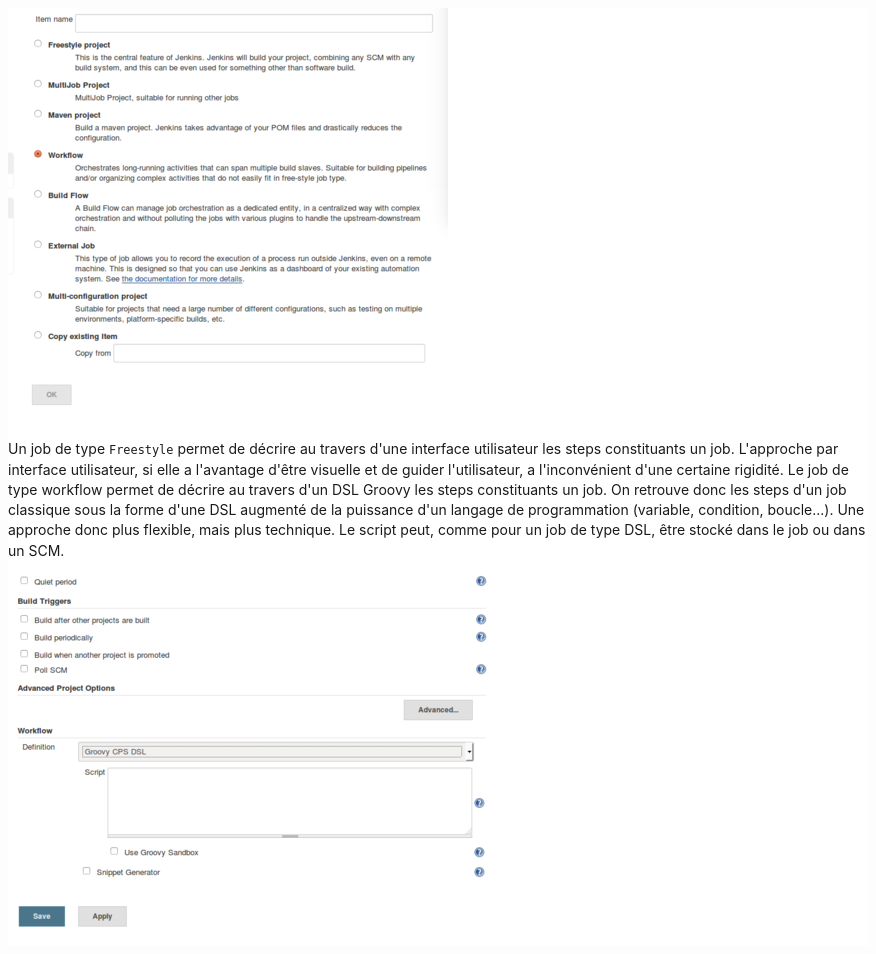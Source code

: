 ![JobDsl](/assets/2015-04-28-jenkins-job-dsl-release-part2/newjob-workflow.png)
 
Un job de type `Freestyle` permet de décrire au travers d'une interface utilisateur les steps constituants un job. 
L'approche par interface utilisateur, si elle a l'avantage d'être visuelle et de guider l'utilisateur, a l'inconvénient d'une certaine rigidité. 
Le job de type workflow permet de décrire au travers d'un DSL Groovy les steps constituants un job. On retrouve donc les steps d'un job classique sous la forme d'une DSL
augmenté de la puissance d'un langage de programmation (variable, condition, boucle...). Une approche donc plus flexible, mais plus technique. 
Le script peut, comme pour un job de type DSL, être  stocké dans le job ou dans un SCM.
 
![JobDsl](/assets/2015-04-28-jenkins-job-dsl-release-part2/newjob-workflow-script.png)
 